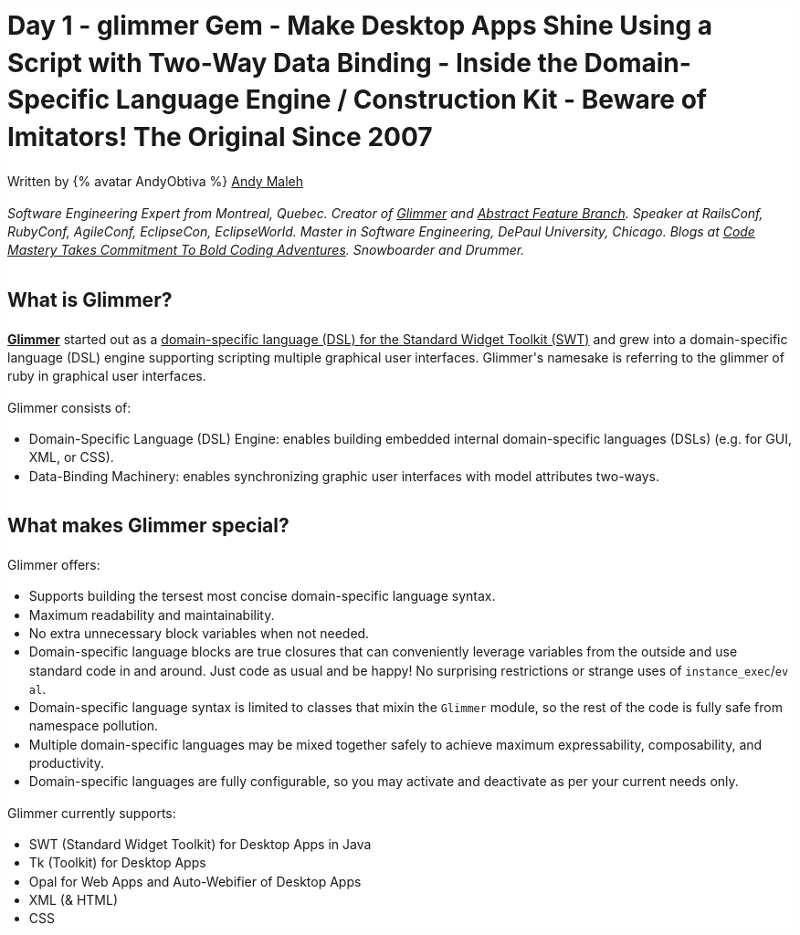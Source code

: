 # Day 1 - glimmer Gem - Make Desktop Apps Shine Using a Script with Two-Way Data Binding - Inside the Domain-Specific Language Engine / Construction Kit - Beware of Imitators! The Original Since 2007



Written by {% avatar AndyObtiva %} [Andy Maleh](https://github.com/AndyObtiva)

_Software Engineering Expert from Montreal, Quebec. Creator of [Glimmer](https://github.com/AndyObtiva/glimmer) and [Abstract Feature Branch](https://github.com/AndyObtiva/abstract_feature_branch). Speaker at RailsConf, RubyConf, AgileConf, EclipseCon, EclipseWorld. Master in Software Engineering, DePaul University, Chicago. Blogs at [Code Mastery Takes Commitment To Bold Coding Adventures](http://andymaleh.blogspot.com/). Snowboarder and Drummer._




## What is Glimmer?

[**Glimmer**](https://github.com/AndyObtiva/glimmer-dsl-swt) started out as a [domain-specific language (DSL) for the Standard Widget Toolkit (SWT)](https://github.com/AndyObtiva/glimmer-dsl-swt) and grew into a domain-specific language (DSL) engine
supporting scripting multiple graphical user interfaces.
Glimmer's namesake is referring to the glimmer of ruby in graphical user interfaces.


Glimmer consists of:
- Domain-Specific Language (DSL) Engine: enables building embedded internal domain-specific languages (DSLs) (e.g. for GUI, XML, or CSS).
- Data-Binding Machinery: enables synchronizing graphic user interfaces with model attributes two-ways.



## What makes Glimmer special?

Glimmer offers:
- Supports building the tersest most concise domain-specific language syntax.
- Maximum readability and maintainability.
- No extra unnecessary block variables when not needed.
- Domain-specific language blocks are true closures that can conveniently leverage variables from the outside and use standard code in and around. Just code as usual and be happy! No surprising restrictions or strange uses of `instance_exec`/`eval`.
- Domain-specific language syntax is limited to classes that mixin the `Glimmer` module, so the rest of the code is fully safe from namespace pollution.
- Multiple domain-specific languages may be mixed together safely to achieve maximum expressability, composability, and productivity.
- Domain-specific languages are fully configurable, so you may activate and deactivate as per your current needs only.


Glimmer currently supports:
- SWT (Standard Widget Toolkit) for Desktop Apps in Java
- Tk (Toolkit) for Desktop Apps
- Opal for Web Apps and Auto-Webifier of Desktop Apps
- XML (& HTML)
- CSS
